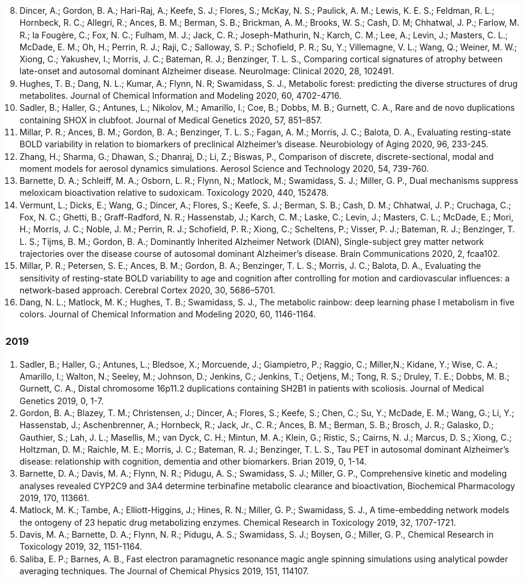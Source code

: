 8. Dincer, A.; Gordon, B. A.; Hari-Raj, A.; Keefe, S. J.; Flores, S.; McKay, N. S.; Paulick, A. M.; Lewis, K. E. S.; Feldman, R. L.; Hornbeck, R. C.; Allegri, R.; Ances, B. M.; Berman, S. B.; Brickman, A. M.; Brooks, W. S.; Cash, D. M; Chhatwal, J. P.; Farlow, M. R.; la Fougère, C.; Fox, N. C.; Fulham, M. J.; Jack, C. R.; Joseph-Mathurin, N.; Karch, C. M.; Lee, A.; Levin, J.; Masters, C. L.; McDade, E. M.; Oh, H.; Perrin, R. J.; Raji, C.; Salloway, S. P.; Schofield, P. R.; Su, Y.; Villemagne, V. L.; Wang, Q.; Weiner, M. W.; Xiong, C.; Yakushev, I.; Morris, J. C.; Bateman, R. J.; Benzinger, T. L. S., Comparing cortical signatures of atrophy between late-onset and autosomal dominant Alzheimer disease. NeuroImage: Clinical 2020, 28, 102491.
9. Hughes, T. B.; Dang, N. L.; Kumar, A.; Flynn, N. R; Swamidass, S. J., Metabolic forest: predicting the diverse structures of drug metabolites. Journal of Chemical Information and Modeling 2020, 60, 4702-4716.
10. Sadler, B.; Haller, G.; Antunes, L.; Nikolov, M.; Amarillo, I.; Coe, B.; Dobbs, M. B.; Gurnett, C. A., Rare and de novo duplications containing SHOX in clubfoot. Journal of Medical Genetics 2020, 57, 851–857.
11. Millar, P. R.; Ances, B. M.; Gordon, B. A.; Benzinger, T. L. S.; Fagan, A. M.; Morris, J. C.; Balota, D. A., Evaluating resting-state BOLD variability in relation to biomarkers of preclinical Alzheimer’s disease. Neurobiology of Aging 2020, 96, 233-245.
12. Zhang, H.; Sharma, G.; Dhawan, S.; Dhanraj, D.; Li, Z.; Biswas, P., Comparison of discrete, discrete-sectional, modal and moment models for aerosol dynamics simulations. Aerosol Science and Technology 2020, 54, 739-760.
13. Barnette, D. A.; Schleiff, M. A.; Osborn, L. R.; Flynn, N.; Matlock, M.; Swamidass, S. J.; Miller, G. P., Dual mechanisms suppress meloxicam bioactivation relative to sudoxicam. Toxicology 2020, 440, 152478.
14. Vermunt, L.; Dicks, E.; Wang, G.; Dincer, A.; Flores, S.; Keefe, S. J.; Berman, S. B.; Cash, D. M.; Chhatwal, J. P.; Cruchaga, C.; Fox, N. C.; Ghetti, B.; Graff-Radford, N. R.; Hassenstab, J.; Karch, C. M.; Laske, C.; Levin, J.; Masters, C. L.; McDade, E.; Mori, H.; Morris, J. C.; Noble, J. M.; Perrin, R. J.; Schofield, P. R.; Xiong, C.; Scheltens, P.; Visser, P. J.; Bateman, R. J.; Benzinger, T. L. S.; Tijms, B. M.; Gordon, B. A.; Dominantly Inherited Alzheimer Network (DIAN), Single-subject grey matter network trajectories over the disease course of autosomal dominant Alzheimer’s disease. Brain Communications 2020, 2, fcaa102.
15. Millar, P. R.; Petersen, S. E.; Ances, B. M.; Gordon, B. A.; Benzinger, T. L. S.; Morris, J. C.; Balota, D. A., Evaluating the sensitivity of resting-state BOLD variability to age and cognition after controlling for motion and cardiovascular influences: a network-based approach. Cerebral Cortex 2020, 30, 5686–5701.
16. Dang, N. L.; Matlock, M. K.; Hughes, T. B.; Swamidass, S. J., The metabolic rainbow: deep learning phase I metabolism in five colors. Journal of Chemical Information and Modeling 2020, 60, 1146-1164.
### 2019
1. Sadler, B.; Haller, G.; Antunes, L.; Bledsoe, X.; Morcuende, J.; Giampietro, P.; Raggio, C.; Miller,N.; Kidane, Y.; Wise, C. A.; Amarillo, I.; Walton, N.; Seeley, M.; Johnson, D.; Jenkins, C.; Jenkins, T.; Oetjens, M.; Tong, R. S.; Druley, T. E.; Dobbs, M. B.; Gurnett, C. A., Distal chromosome 16p11.2 duplications containing SH2B1 in patients with scoliosis. Journal of Medical Genetics 2019, 0, 1-7.
2. Gordon, B. A.; Blazey, T. M.; Christensen, J.; Dincer, A.; Flores, S.; Keefe, S.; Chen, C.; Su, Y.; McDade, E. M.; Wang, G.; Li, Y.; Hassenstab, J.; Aschenbrenner, A.; Hornbeck, R.; Jack, Jr., C. R.; Ances, B. M.; Berman, S. B.; Brosch, J. R.; Galasko, D.; Gauthier, S.; Lah, J. L.; Masellis, M.; van Dyck, C. H.; Mintun, M. A.; Klein, G.; Ristic, S.; Cairns, N. J.; Marcus, D. S.; Xiong, C.; Holtzman, D. M.; Raichle, M. E.; Morris, J. C.; Bateman, R. J.; Benzinger, T. L. S., Tau PET in autosomal dominant Alzheimer’s disease: relationship with cognition, dementia and other biomarkers. Brian 2019, 0, 1-14.
3. Barnette, D. A.; Davis, M. A.; Flynn, N. R.; Pidugu, A. S.; Swamidass, S. J.; Miller, G. P., Comprehensive kinetic and modeling analyses revealed CYP2C9 and 3A4 determine terbinafine metabolic clearance and bioactivation, Biochemical Pharmacology 2019, 170, 113661.
4. Matlock, M. K.; Tambe, A.; Elliott-Higgins, J.; Hines, R. N.; Miller, G. P.; Swamidass, S. J., A time-embedding network models the ontogeny of 23 hepatic drug metabolizing enzymes. Chemical Research in Toxicology 2019, 32, 1707-1721.
5. Davis, M. A.; Barnette, D. A.; Flynn, N. R.; Pidugu, A. S.; Swamidass, S. J.; Boysen, G.; Miller, G. P., Chemical Research in Toxicology 2019, 32, 1151-1164.
6. Saliba, E. P.; Barnes, A. B., Fast electron paramagnetic resonance magic angle spinning simulations using analytical powder averaging techniques. The Journal of Chemical Physics 2019, 151, 114107.